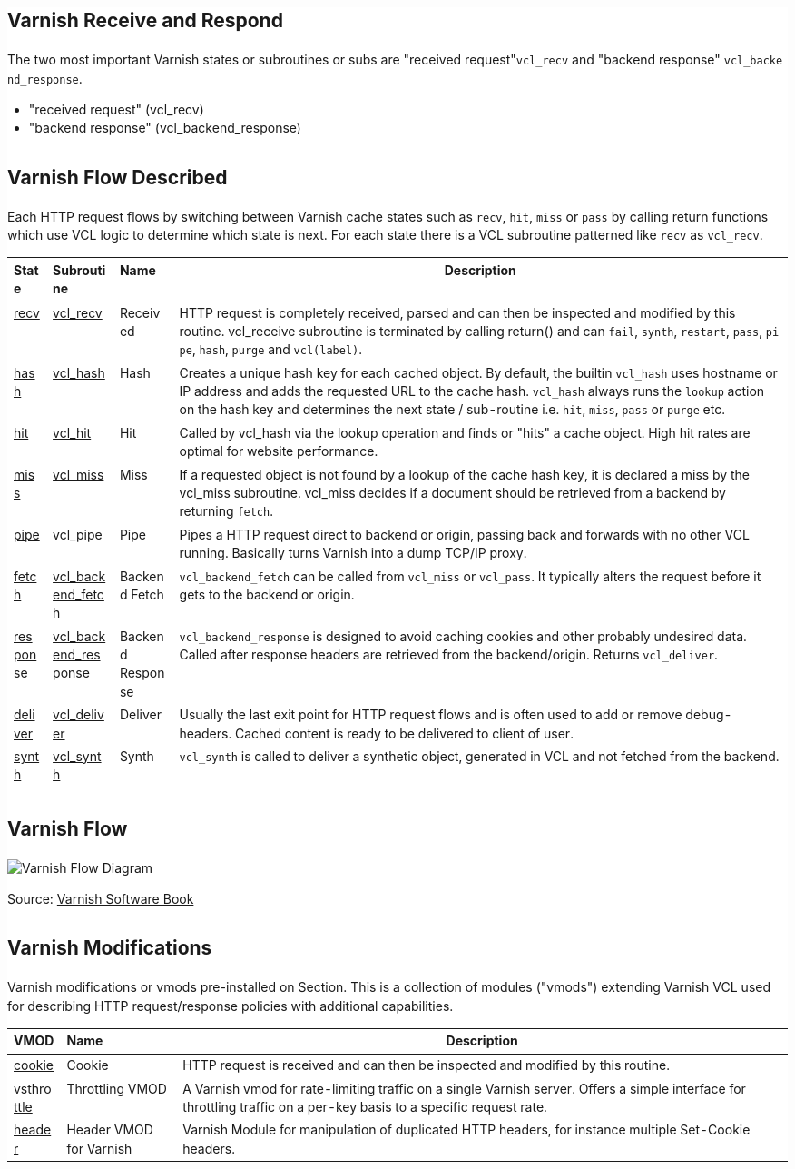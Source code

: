 ## Varnish Receive and Respond

The two most important Varnish states or subroutines or subs are "received request"`vcl_recv` and "backend response" `vcl_backend_response`.

* "received request" (vcl_recv)
* "backend response" (vcl_backend_response)


## Varnish Flow Described


Each HTTP request flows by switching between Varnish cache states such as `recv`, `hit`, `miss` or `pass` by calling return functions which use VCL logic to determine which state is next. For each state there is a VCL subroutine patterned like `recv` as `vcl_recv`. 

| State | Subroutine | Name | Description
|:--|:--|:--|---|
| [recv](https://varnish-cache.org/docs/trunk/users-guide/vcl-built-in-subs.html#vcl-recv "vcl_recv") | [vcl_recv](https://book.varnish-software.com/4.0/chapters/VCL_Subroutines.html#vcl-vcl-recv "vcl_recv") | Received | HTTP request is completely received, parsed and can then be inspected and modified by this routine. vcl_receive subroutine is terminated by calling return() and can `fail`, `synth`, `restart`, `pass`, `pipe`, `hash`, `purge` and `vcl(label)`.|
| [hash](https://varnish-cache.org/docs/trunk/users-guide/vcl-built-in-subs.html#vcl-hash "vcl_hash") | [vcl_hash](https://book.varnish-software.com/4.0/chapters/VCL_Subroutines.html#vcl-vcl-hash "vcl_hash") |  Hash | Creates a unique hash key for each cached object. By default, the builtin `vcl_hash` uses hostname or IP address and adds the requested URL to the cache hash. `vcl_hash` always runs the `lookup` action on the hash key and determines the next state / sub-routine i.e. `hit`, `miss`, `pass` or `purge` etc. |
| [hit](https://varnish-cache.org/docs/trunk/users-guide/vcl-built-in-subs.html#vcl-hit "vcl_hit") | [vcl_hit](https://book.varnish-software.com/4.0/chapters/VCL_Subroutines.html#vcl-vcl-hit "vcl_hit") | Hit | Called by vcl_hash via the lookup operation and finds or "hits" a cache object. High hit rates are optimal for website performance.|
| [miss](https://book.varnish-software.com/4.0/chapters/VCL_Subroutines.html#vcl-vcl-miss "vcl_miss") | [vcl_miss](https://varnish-cache.org/docs/trunk/users-guide/vcl-built-in-subs.html#vcl-miss "vcl_miss") | Miss | If a requested object is not found by a lookup of the cache hash key, it is declared a miss by the vcl_miss subroutine. vcl_miss decides if a document should be retrieved from a backend by returning `fetch`. |
| [pipe](https://varnish-cache.org/docs/trunk/users-guide/vcl-built-in-subs.html#vcl-pipe "vcl_pipe") | vcl_pipe | Pipe | Pipes a HTTP request direct to backend or origin, passing back and forwards with no other VCL running. Basically turns Varnish into a dump TCP/IP proxy. |
| [fetch](https://book.varnish-software.com/4.0/chapters/VCL_Subroutines.html#vcl-vcl-backend-fetch "vcl_backend_fetch") | [vcl_backend_fetch](https://varnish-cache.org/docs/trunk/users-guide/vcl-built-in-subs.html#vcl-backend-fetch "vcl-backend-fetch") | Backend Fetch | `vcl_backend_fetch` can be called from `vcl_miss` or `vcl_pass`. It typically alters the request before it gets to the backend or origin. |
| [response](https://book.varnish-software.com/4.0/chapters/VCL_Basics.html#vcl-vcl-backend-response "vcl_backend_response") | [vcl_backend_response](https://varnish-cache.org/docs/trunk/users-guide/vcl-built-in-subs.html#vcl-backend-response "vcl-backend-response") | Backend Response | `vcl_backend_response` is designed to avoid caching cookies and other probably undesired data. Called after response headers are retrieved from the backend/origin. Returns `vcl_deliver`.|
| [deliver](https://book.varnish-software.com/4.0/chapters/VCL_Subroutines.html#vcl-vcl-deliver "vcl_backend_deliver") | [vcl_deliver](https://varnish-cache.org/docs/trunk/users-guide/vcl-built-in-subs.html#vcl-deliver "vcl-deliver") | Deliver | Usually the last exit point for HTTP request flows and is often used to add or remove debug-headers. Cached content is ready to be delivered to client of user. |
| [synth](https://book.varnish-software.com/4.0/chapters/VCL_Subroutines.html#vcl-vcl-backend-fetch "vcl_synth") | [vcl_synth](https://varnish-cache.org/docs/trunk/users-guide/vcl-built-in-subs.html#vcl-synth "vcl_synth") | Synth | `vcl_synth` is called to deliver a synthetic object, generated in VCL and not fetched from the backend. |

## Varnish Flow

![Varnish Flow Diagram](http://book.varnish-software.com/4.0/_images/simplified_fsm.svg)

Source: [Varnish Software Book](https://info.varnish-software.com/the-varnish-book)


## Varnish Modifications

Varnish modifications or vmods pre-installed on Section. This is a collection of modules ("vmods") extending Varnish VCL used for describing HTTP request/response policies with additional capabilities.

| VMOD | Name | Description
|:--|:--|---|
| [cookie](https://github.com/varnish/varnish-modules/blob/master/docs/vmod_cookie.rst "cookie") | Cookie | HTTP request is received and can then be inspected and modified by this routine. |
| [vsthrottle](https://github.com/nigoroll/varnish-modules/blob/master/docs/vmod_vsthrottle.rst "vsthrottle - Throttling VMOD") | Throttling VMOD | A Varnish vmod for rate-limiting traffic on a single Varnish server. Offers a simple interface for throttling traffic on a per-key basis to a specific request rate. |
| [header](https://github.com/nigoroll/varnish-modules/blob/master/docs/vmod_header.rst "Header VMOD for Varnish") | Header VMOD for Varnish | Varnish Module for manipulation of duplicated HTTP headers, for instance multiple Set-Cookie headers. |